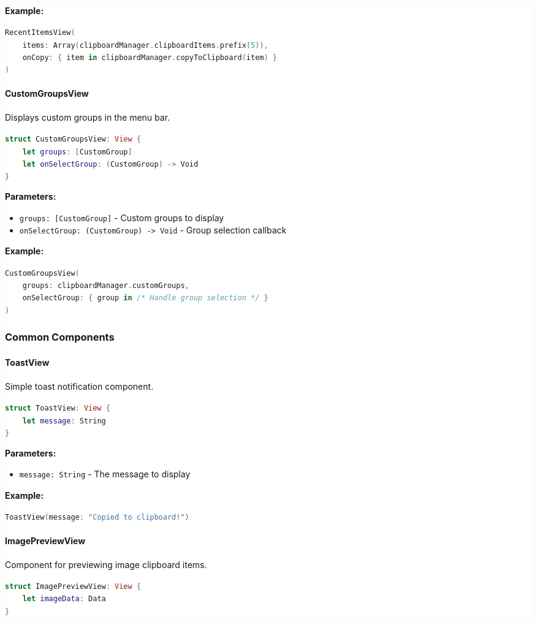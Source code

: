 **Example:**
```swift
RecentItemsView(
    items: Array(clipboardManager.clipboardItems.prefix(5)),
    onCopy: { item in clipboardManager.copyToClipboard(item) }
)
```

#### CustomGroupsView

Displays custom groups in the menu bar.

```swift
struct CustomGroupsView: View {
    let groups: [CustomGroup]
    let onSelectGroup: (CustomGroup) -> Void
}
```

**Parameters:**
- `groups: [CustomGroup]` - Custom groups to display
- `onSelectGroup: (CustomGroup) -> Void` - Group selection callback

**Example:**
```swift
CustomGroupsView(
    groups: clipboardManager.customGroups,
    onSelectGroup: { group in /* Handle group selection */ }
)
```

### Common Components

#### ToastView

Simple toast notification component.

```swift
struct ToastView: View {
    let message: String
}
```

**Parameters:**
- `message: String` - The message to display

**Example:**
```swift
ToastView(message: "Copied to clipboard!")
```

#### ImagePreviewView

Component for previewing image clipboard items.

```swift
struct ImagePreviewView: View {
    let imageData: Data
}
```
